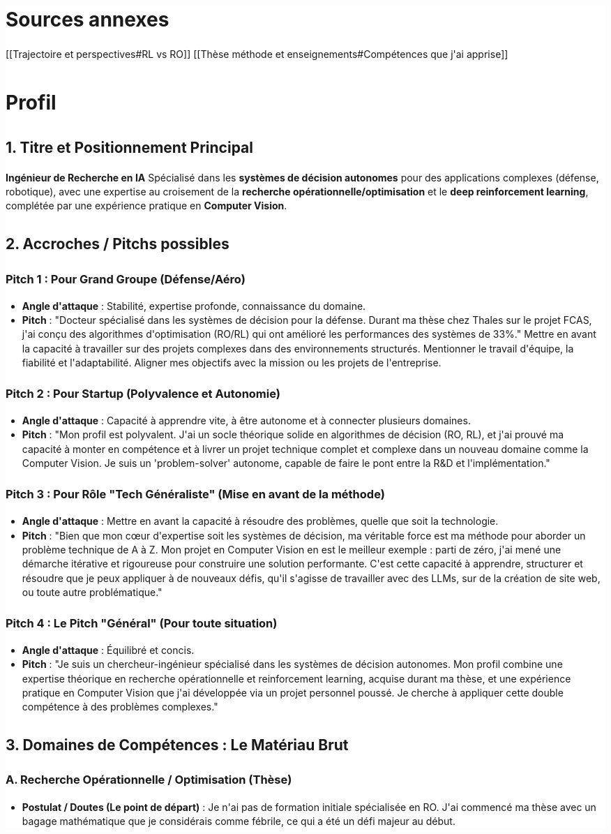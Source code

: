 # Sources annexes
[[Trajectoire et perspectives#RL vs RO]]
[[Thèse méthode et enseignements#Compétences que j'ai apprise]]
# Profil
## 1. Titre et Positionnement Principal

**Ingénieur de Recherche en IA**
Spécialisé dans les **systèmes de décision autonomes** pour des applications complexes (défense, robotique), avec une expertise au croisement de la **recherche opérationnelle/optimisation** et le **deep reinforcement learning**, complétée par une expérience pratique en **Computer Vision**.

## 2. Accroches / Pitchs possibles
### Pitch 1 : Pour Grand Groupe (Défense/Aéro)
- **Angle d'attaque** : Stabilité, expertise profonde, connaissance du domaine.
- **Pitch** : "Docteur spécialisé dans les systèmes de décision pour la défense. Durant ma thèse chez Thales sur le projet FCAS, j'ai conçu des algorithmes d'optimisation (RO/RL) qui ont amélioré les performances des systèmes de 33%."
Mettre en avant la capacité à travailler sur des projets complexes dans des environnements structurés. Mentionner le travail d'équipe, la fiabilité et l'adaptabilité. Aligner mes objectifs avec la mission ou les projets de l'entreprise.
### Pitch 2 : Pour Startup (Polyvalence et Autonomie)
- **Angle d'attaque** : Capacité à apprendre vite, à être autonome et à connecter plusieurs domaines.
- **Pitch** : "Mon profil est polyvalent. J'ai un socle théorique solide en algorithmes de décision (RO, RL), et j'ai prouvé ma capacité à monter en compétence et à livrer un projet technique complet et complexe dans un nouveau domaine comme la Computer Vision. Je suis un 'problem-solver' autonome, capable de faire le pont entre la R&D et l'implémentation."
### Pitch 3 : Pour Rôle "Tech Généraliste" (Mise en avant de la méthode)
- **Angle d'attaque** : Mettre en avant la capacité à résoudre des problèmes, quelle que soit la technologie.
- **Pitch** : "Bien que mon cœur d'expertise soit les systèmes de décision, ma véritable force est ma méthode pour aborder un problème technique de A à Z. Mon projet en Computer Vision en est le meilleur exemple : parti de zéro, j'ai mené une démarche itérative et rigoureuse pour construire une solution performante. C'est cette capacité à apprendre, structurer et résoudre que je peux appliquer à de nouveaux défis, qu'il s'agisse de travailler avec des LLMs, sur de la création de site web, ou toute autre problématique."
### Pitch 4 : Le Pitch "Général" (Pour toute situation)
- **Angle d'attaque** : Équilibré et concis.
- **Pitch** : "Je suis un chercheur-ingénieur spécialisé dans les systèmes de décision autonomes. Mon profil combine une expertise théorique en recherche opérationnelle et reinforcement learning, acquise durant ma thèse, et une expérience pratique en Computer Vision que j'ai développée via un projet personnel poussé. Je cherche à appliquer cette double compétence à des problèmes complexes."
## 3. Domaines de Compétences : Le Matériau Brut
### A. Recherche Opérationnelle / Optimisation (Thèse)
- **Postulat / Doutes (Le point de départ)** : Je n'ai pas de formation initiale spécialisée en RO. J'ai commencé ma thèse avec un bagage mathématique que je considérais comme fébrile, ce qui a été un défi majeur au début.